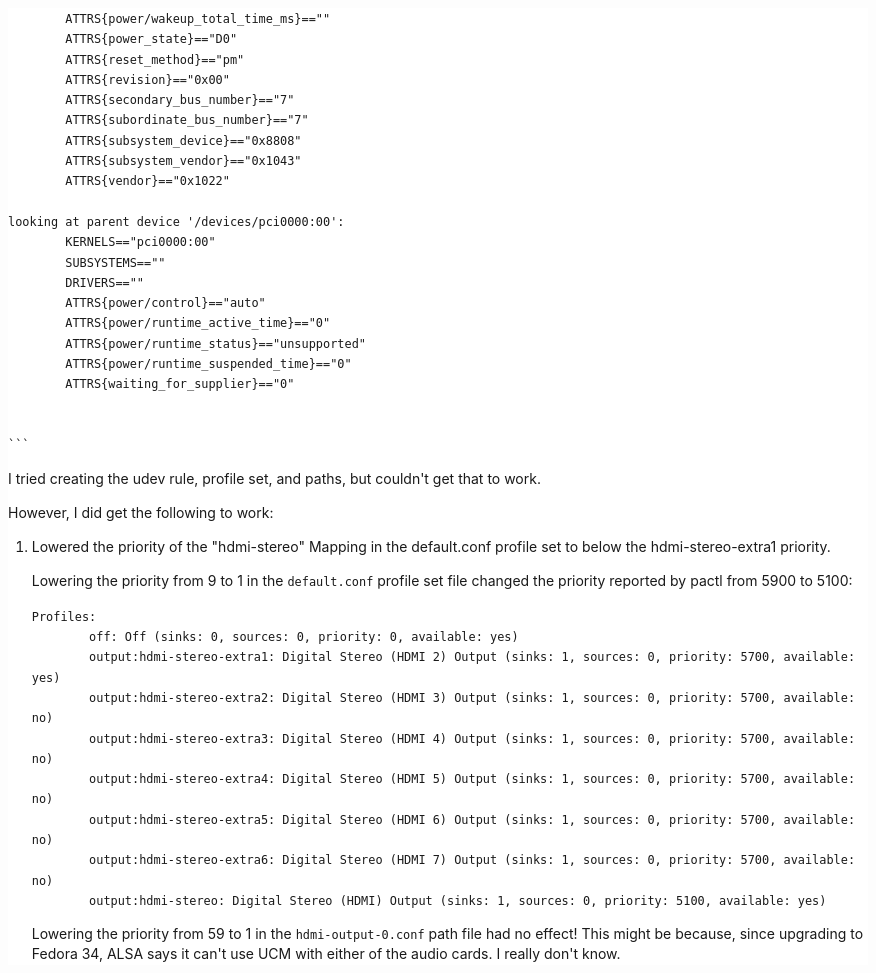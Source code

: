             ATTRS{power/wakeup_total_time_ms}==""
            ATTRS{power_state}=="D0"
            ATTRS{reset_method}=="pm"
            ATTRS{revision}=="0x00"
            ATTRS{secondary_bus_number}=="7"
            ATTRS{subordinate_bus_number}=="7"
            ATTRS{subsystem_device}=="0x8808"
            ATTRS{subsystem_vendor}=="0x1043"
            ATTRS{vendor}=="0x1022"

    looking at parent device '/devices/pci0000:00':
            KERNELS=="pci0000:00"
            SUBSYSTEMS==""
            DRIVERS==""
            ATTRS{power/control}=="auto"
            ATTRS{power/runtime_active_time}=="0"
            ATTRS{power/runtime_status}=="unsupported"
            ATTRS{power/runtime_suspended_time}=="0"
            ATTRS{waiting_for_supplier}=="0"


    ```

I tried creating the udev rule, profile set, and paths, but couldn't get that to work.

However, I did get the following to work:

1.  Lowered the priority of the "hdmi-stereo" Mapping in the default.conf profile set to below the hdmi-stereo-extra1 priority.

    Lowering the priority from 9 to 1 in the `default.conf` profile set file changed the priority reported by pactl from 5900 to 5100:

    ```txt
    Profiles:
            off: Off (sinks: 0, sources: 0, priority: 0, available: yes)
            output:hdmi-stereo-extra1: Digital Stereo (HDMI 2) Output (sinks: 1, sources: 0, priority: 5700, available: yes)
            output:hdmi-stereo-extra2: Digital Stereo (HDMI 3) Output (sinks: 1, sources: 0, priority: 5700, available: no)
            output:hdmi-stereo-extra3: Digital Stereo (HDMI 4) Output (sinks: 1, sources: 0, priority: 5700, available: no)
            output:hdmi-stereo-extra4: Digital Stereo (HDMI 5) Output (sinks: 1, sources: 0, priority: 5700, available: no)
            output:hdmi-stereo-extra5: Digital Stereo (HDMI 6) Output (sinks: 1, sources: 0, priority: 5700, available: no)
            output:hdmi-stereo-extra6: Digital Stereo (HDMI 7) Output (sinks: 1, sources: 0, priority: 5700, available: no)
            output:hdmi-stereo: Digital Stereo (HDMI) Output (sinks: 1, sources: 0, priority: 5100, available: yes)
    ```

    Lowering the priority from 59 to 1 in the `hdmi-output-0.conf` path file had no effect! This might be because, since upgrading to Fedora 34, ALSA says it can't use UCM with either of the audio cards. I really don't know.
